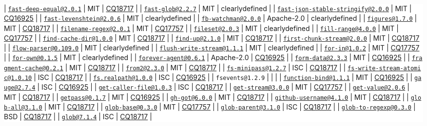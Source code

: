 | [`fast-deep-equal@2.0.1`](git+https://github.com/epoberezkin/fast-deep-equal.git) | MIT | [CQ18717](https://dev.eclipse.org/ipzilla/show_bug.cgi?id=18717) |
| [`fast-glob@2.2.7`](https://github.com/mrmlnc/fast-glob.git) | MIT | clearlydefined |
| [`fast-json-stable-stringify@2.0.0`](git://github.com/epoberezkin/fast-json-stable-stringify.git) | MIT | [CQ16925](https://dev.eclipse.org/ipzilla/show_bug.cgi?id=16925) |
| [`fast-levenshtein@2.0.6`](https://github.com/hiddentao/fast-levenshtein.git) | MIT | clearlydefined |
| [`fb-watchman@2.0.0`](git@github.com:facebook/watchman.git) | Apache-2.0 | clearlydefined |
| [`figures@1.7.0`](https://github.com/sindresorhus/figures.git) | MIT | [CQ18717](https://dev.eclipse.org/ipzilla/show_bug.cgi?id=18717) |
| [`filename-regex@2.0.1`](https://github.com/regexhq/filename-regex.git) | MIT | [CQ17757](https://dev.eclipse.org/ipzilla/show_bug.cgi?id=17757) |
| [`fileset@2.0.3`](git://github.com/mklabs/node-fileset.git) | MIT | clearlydefined |
| [`fill-range@4.0.0`](https://github.com/jonschlinkert/fill-range.git) | MIT | [CQ17757](https://dev.eclipse.org/ipzilla/show_bug.cgi?id=17757) |
| [`find-cache-dir@1.0.0`](https://github.com/avajs/find-cache-dir.git) | MIT | [CQ18717](https://dev.eclipse.org/ipzilla/show_bug.cgi?id=18717) |
| [`find-up@2.1.0`](https://github.com/sindresorhus/find-up.git) | MIT | [CQ18717](https://dev.eclipse.org/ipzilla/show_bug.cgi?id=18717) |
| [`first-chunk-stream@2.0.0`](https://github.com/sindresorhus/first-chunk-stream.git) | MIT | [CQ18717](https://dev.eclipse.org/ipzilla/show_bug.cgi?id=18717) |
| [`flow-parser@0.109.0`](https://github.com/facebook/flow.git) | MIT | clearlydefined |
| [`flush-write-stream@1.1.1`](https://github.com/mafintosh/flush-write-stream.git) | MIT | clearlydefined |
| [`for-in@1.0.2`](https://github.com/jonschlinkert/for-in.git) | MIT | [CQ17757](https://dev.eclipse.org/ipzilla/show_bug.cgi?id=17757) |
| [`for-own@0.1.5`](https://github.com/jonschlinkert/for-own.git) | MIT | clearlydefined |
| [`forever-agent@0.6.1`](https://github.com/mikeal/forever-agent) | Apache-2.0 | [CQ16925](https://dev.eclipse.org/ipzilla/show_bug.cgi?id=16925) |
| [`form-data@2.3.3`](git://github.com/form-data/form-data.git) | MIT | [CQ16925](https://dev.eclipse.org/ipzilla/show_bug.cgi?id=16925) |
| [`fragment-cache@0.2.1`](https://github.com/jonschlinkert/fragment-cache.git) | MIT | [CQ18717](https://dev.eclipse.org/ipzilla/show_bug.cgi?id=18717) |
| [`from2@2.3.0`](git://github.com/hughsk/from2) | MIT | [CQ18717](https://dev.eclipse.org/ipzilla/show_bug.cgi?id=18717) |
| [`fs-minipass@1.2.7`](git+https://github.com/npm/fs-minipass.git) | ISC | [CQ18717](https://dev.eclipse.org/ipzilla/show_bug.cgi?id=18717) |
| [`fs-write-stream-atomic@1.0.10`](https://github.com/npm/fs-write-stream-atomic) | ISC | [CQ18717](https://dev.eclipse.org/ipzilla/show_bug.cgi?id=18717) |
| [`fs.realpath@1.0.0`](git+https://github.com/isaacs/fs.realpath.git) | ISC | [CQ16925](https://dev.eclipse.org/ipzilla/show_bug.cgi?id=16925) |
| `fsevents@1.2.9` |  |  |
| [`function-bind@1.1.1`](git://github.com/Raynos/function-bind.git) | MIT | [CQ16925](https://dev.eclipse.org/ipzilla/show_bug.cgi?id=16925) |
| [`gauge@2.7.4`](https://github.com/iarna/gauge) | ISC | [CQ16925](https://dev.eclipse.org/ipzilla/show_bug.cgi?id=16925) |
| [`get-caller-file@1.0.3`](git+https://github.com/stefanpenner/get-caller-file.git) | ISC | [CQ18717](https://dev.eclipse.org/ipzilla/show_bug.cgi?id=18717) |
| [`get-stream@3.0.0`](https://github.com/sindresorhus/get-stream.git) | MIT | [CQ17757](https://dev.eclipse.org/ipzilla/show_bug.cgi?id=17757) |
| [`get-value@2.0.6`](https://github.com/jonschlinkert/get-value.git) | MIT | [CQ18717](https://dev.eclipse.org/ipzilla/show_bug.cgi?id=18717) |
| [`getpass@0.1.7`](https://github.com/arekinath/node-getpass.git) | MIT | [CQ16925](https://dev.eclipse.org/ipzilla/show_bug.cgi?id=16925) |
| [`gh-got@6.0.0`](https://github.com/sindresorhus/gh-got.git) | MIT | [CQ18717](https://dev.eclipse.org/ipzilla/show_bug.cgi?id=18717) |
| [`github-username@4.1.0`](https://github.com/sindresorhus/github-username.git) | MIT | [CQ18717](https://dev.eclipse.org/ipzilla/show_bug.cgi?id=18717) |
| [`glob-all@3.1.0`](https://github.com/jpillora/node-glob-all.git) | MIT | [CQ18717](https://dev.eclipse.org/ipzilla/show_bug.cgi?id=18717) |
| [`glob-base@0.3.0`](git://github.com/jonschlinkert/glob-base.git) | MIT | [CQ17757](https://dev.eclipse.org/ipzilla/show_bug.cgi?id=17757) |
| [`glob-parent@3.1.0`](https://github.com/es128/glob-parent) | ISC | [CQ18717](https://dev.eclipse.org/ipzilla/show_bug.cgi?id=18717) |
| [`glob-to-regexp@0.3.0`](https://github.com/fitzgen/glob-to-regexp.git) | BSD | [CQ18717](https://dev.eclipse.org/ipzilla/show_bug.cgi?id=18717) |
| [`glob@7.1.4`](git://github.com/isaacs/node-glob.git) | ISC | [CQ18717](https://dev.eclipse.org/ipzilla/show_bug.cgi?id=18717) |